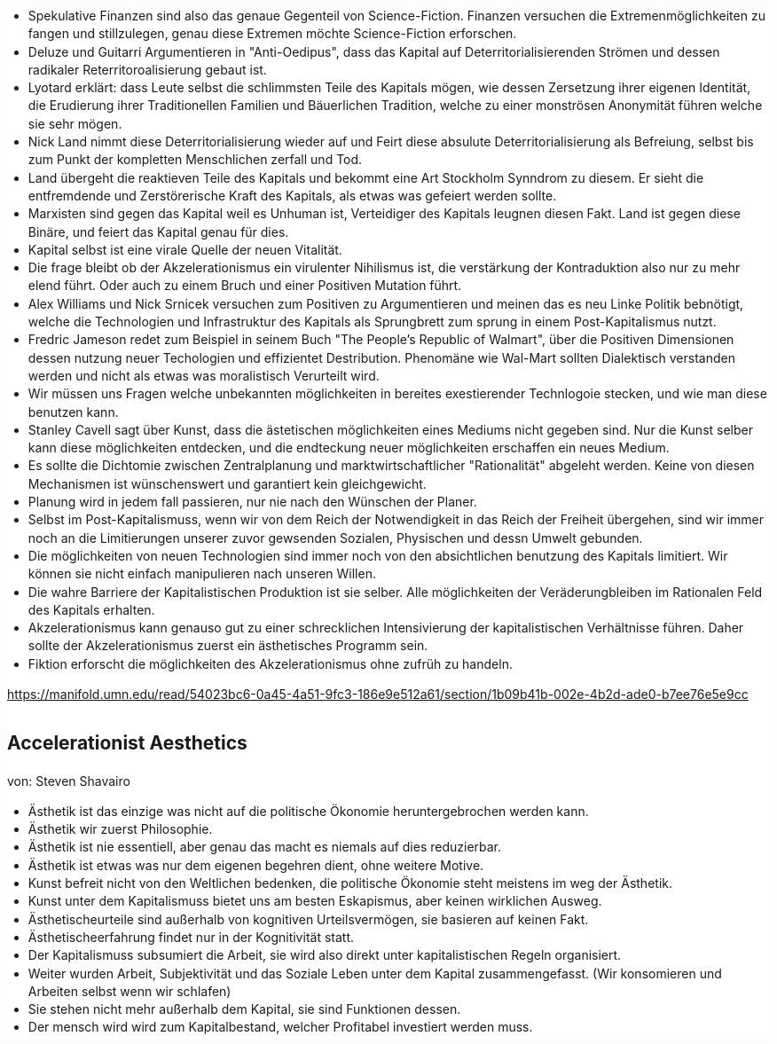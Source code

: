 * Spekulative Finanzen sind also das genaue Gegenteil von Science-Fiction. Finanzen versuchen die Extremenmöglichkeiten zu fangen und stillzulegen, genau diese Extremen möchte Science-Fiction erforschen.
* Deluze und Guitarri Argumentieren in "Anti-Oedipus", dass das Kapital auf Deterritorialisierenden  Strömen und dessen radikaler Reterritoroalisierung gebaut ist.
* Lyotard erklärt: dass Leute selbst die schlimmsten Teile des Kapitals mögen, wie dessen Zersetzung ihrer eigenen Identität, die Erudierung ihrer Traditionellen Familien und Bäuerlichen Tradition, welche zu einer monströsen Anonymität führen welche sie sehr mögen.
* Nick Land nimmt diese Deterritorialisierung wieder auf und Feirt diese absulute Deterritorialisierung als Befreiung, selbst bis zum Punkt der kompletten Menschlichen zerfall und Tod.
* Land übergeht die reaktieven Teile des Kapitals und bekommt eine Art Stockholm Synndrom zu diesem. Er sieht die entfremdende und Zerstörerische Kraft des Kapitals, als etwas was gefeiert werden sollte.
* Marxisten sind gegen das Kapital weil es Unhuman ist, Verteidiger des Kapitals leugnen diesen Fakt. Land ist gegen diese Binäre, und feiert das Kapital genau für dies.
* Kapital selbst ist eine virale Quelle der neuen Vitalität.
* Die frage bleibt ob der Akzelerationismus ein virulenter Nihilismus ist, die verstärkung der Kontraduktion also nur zu mehr elend führt. Oder auch zu einem Bruch und einer Positiven Mutation führt.
* Alex Williams und Nick Srnicek versuchen zum Positiven zu Argumentieren und meinen das es neu Linke Politik bebnötigt, welche die Technologien und Infrastruktur des Kapitals als Sprungbrett zum sprung in einem Post-Kapitalismus nutzt.
* Fredric Jameson redet zum Beispiel in seinem Buch "The People’s Republic of Walmart", über die Positiven Dimensionen dessen nutzung neuer Techologien und effizientet Destribution. Phenomäne wie Wal-Mart sollten Dialektisch verstanden werden und nicht als etwas was moralistisch Verurteilt wird.
* Wir müssen uns Fragen welche unbekannten möglichkeiten in bereites exestierender Technlogoie stecken, und wie man diese benutzen kann.
* Stanley Cavell sagt über Kunst, dass die ästetischen möglichkeiten eines Mediums nicht gegeben sind. Nur die Kunst selber kann diese möglichkeiten entdecken, und die endteckung neuer möglichkeiten erschaffen ein neues Medium.
* Es sollte die Dichtomie zwischen Zentralplanung und marktwirtschaftlicher "Rationalität" abgeleht werden. Keine von diesen Mechanismen ist wünschenswert und garantiert kein gleichgewicht.
* Planung wird in jedem fall passieren, nur nie nach den Wünschen der Planer.
* Selbst im Post-Kapitalismuss, wenn wir von dem Reich der Notwendigkeit in das Reich der Freiheit übergehen, sind wir immer noch an die Limitierungen unserer zuvor gewsenden Sozialen, Physischen und dessn Umwelt gebunden.
* Die möglichkeiten von neuen Technologien sind immer noch von den absichtlichen benutzung des Kapitals limitiert. Wir können sie nicht einfach manipulieren nach unseren Willen.
* Die wahre Barriere der Kapitalistischen Produktion ist sie selber. Alle möglichkeiten der Veräderungbleiben im Rationalen Feld des Kapitals erhalten.
* Akzelerationismus kann genauso gut zu einer schrecklichen Intensivierung der kapitalistischen Verhältnisse führen. Daher sollte der Akzelerationismus zuerst ein ästhetisches Programm sein.
* Fiktion erforscht die möglichkeiten des Akzelerationismus ohne zufrüh zu handeln.

https://manifold.umn.edu/read/54023bc6-0a45-4a51-9fc3-186e9e512a61/section/1b09b41b-002e-4b2d-ade0-b7ee76e5e9cc

## Accelerationist Aesthetics
von: Steven Shavairo
* Ästhetik ist das einzige was nicht auf die politische Ökonomie heruntergebrochen werden kann.
* Ästhetik wir zuerst Philosophie.
* Ästhetik ist nie essentiell, aber genau das macht es niemals auf dies reduzierbar.
* Ästhetik ist etwas was nur dem eigenen begehren dient, ohne weitere Motive.
* Kunst befreit nicht von den Weltlichen bedenken, die politische Ökonomie steht meistens im weg der Ästhetik.
* Kunst unter dem Kapitalismuss bietet uns am besten Eskapismus, aber keinen wirklichen Ausweg.
* Ästhetischeurteile sind außerhalb von kognitiven Urteilsvermögen, sie basieren auf keinen Fakt.
* Ästhetischeerfahrung findet nur in der Kognitivität statt.
* Der Kapitalismuss subsumiert die Arbeit, sie wird also direkt unter kapitalistischen Regeln organisiert.
* Weiter wurden Arbeit, Subjektivität und das Soziale Leben unter dem Kapital zusammengefasst. (Wir konsomieren und Arbeiten selbst wenn wir schlafen) 
* Sie stehen nicht mehr außerhalb dem Kapital, sie sind Funktionen dessen.
* Der mensch wird wird zum Kapitalbestand, welcher Profitabel investiert werden muss.